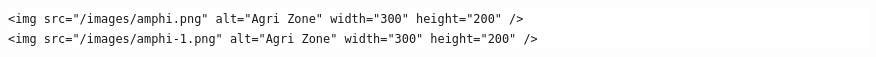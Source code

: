     <img src="/images/amphi.png" alt="Agri Zone" width="300" height="200" />
    <img src="/images/amphi-1.png" alt="Agri Zone" width="300" height="200" />